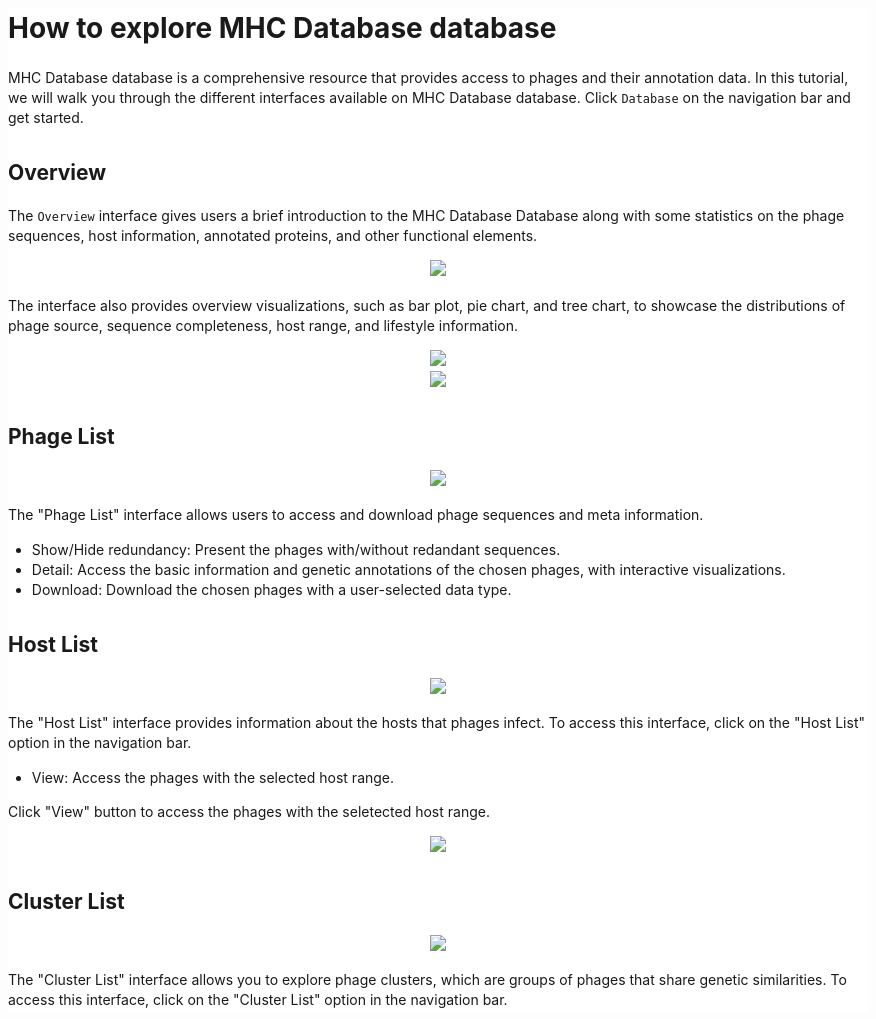 # How to explore MHC Database database
MHC Database database is a comprehensive resource that provides access to phages and their annotation data. In this tutorial, we will walk you through the different interfaces available on MHC Database database. Click ``Database`` on the navigation bar and get started.  

## Overview
The ``Overview`` interface gives users a brief introduction to the MHC Database Database along with some statistics on the phage sequences, host information, annotated proteins, and other functional elements. 

<div align=center><img src="/DB_figures/overview1.png" width="1000"></div>

The interface also provides overview visualizations, such as bar plot, pie chart, and tree chart, to showcase the distributions of phage source, sequence completeness, host range, and lifestyle information.  

<div align=center><img src="/DB_figures/overview2.png" width="1000"></div>

<div align=center><img src="/DB_figures/overview3.png" width="1000"></div>

## Phage List
<div align=center><img src="/DB_figures/phage_list.png" width="1000"></div>

The "Phage List" interface allows users to access and download phage sequences and meta information. 

+ Show/Hide redundancy: Present the phages with/without redandant sequences.  
+ Detail: Access the basic information and genetic annotations of the chosen phages, with interactive visualizations.  
+ Download: Download the chosen phages with a user-selected data type.  

## Host List
<div align=center><img src="/DB_figures/host_list1.png" width="1000"></div>

The "Host List" interface provides information about the hosts that phages infect. To access this interface, click on the "Host List" option in the navigation bar.  

+ View: Access the phages with the selected host range. 

Click "View" button to access the phages with the seletected host range.  

<div align=center><img src="/DB_figures/host_list2.png" width="1000"></div>

## Cluster List
<div align=center><img src="/DB_figures/cluster_list1.png" width="1000"></div>

The "Cluster List" interface allows you to explore phage clusters, which are groups of phages that share genetic similarities. To access this interface, click on the "Cluster List" option in the navigation bar.  
